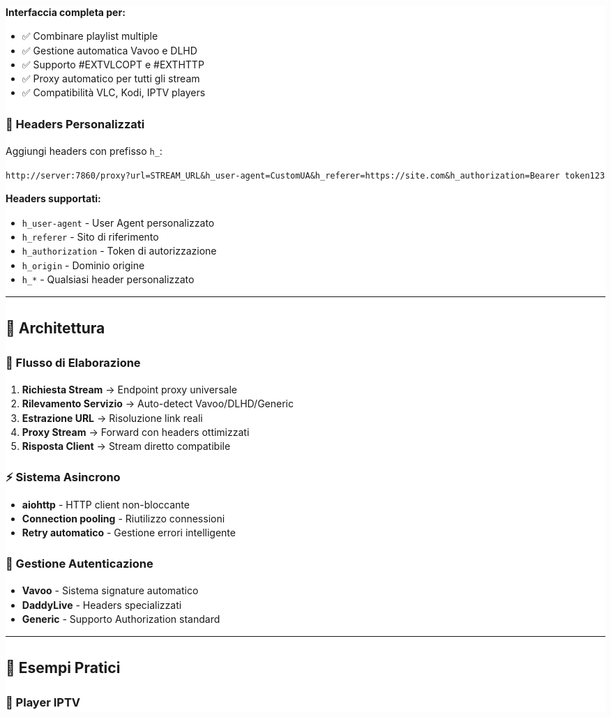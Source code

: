 **Interfaccia completa per:**
- ✅ Combinare playlist multiple
- ✅ Gestione automatica Vavoo e DLHD
- ✅ Supporto #EXTVLCOPT e #EXTHTTP  
- ✅ Proxy automatico per tutti gli stream
- ✅ Compatibilità VLC, Kodi, IPTV players

### 🔑 Headers Personalizzati

Aggiungi headers con prefisso `h_`:

```
http://server:7860/proxy?url=STREAM_URL&h_user-agent=CustomUA&h_referer=https://site.com&h_authorization=Bearer token123
```

**Headers supportati:**
- `h_user-agent` - User Agent personalizzato
- `h_referer` - Sito di riferimento  
- `h_authorization` - Token di autorizzazione
- `h_origin` - Dominio origine
- `h_*` - Qualsiasi header personalizzato

---

## 📖 Architettura

### 🔄 Flusso di Elaborazione

1. **Richiesta Stream** → Endpoint proxy universale
2. **Rilevamento Servizio** → Auto-detect Vavoo/DLHD/Generic
3. **Estrazione URL** → Risoluzione link reali
4. **Proxy Stream** → Forward con headers ottimizzati
5. **Risposta Client** → Stream diretto compatibile

### ⚡ Sistema Asincrono

- **aiohttp** - HTTP client non-bloccante
- **Connection pooling** - Riutilizzo connessioni
- **Retry automatico** - Gestione errori intelligente

### 🔐 Gestione Autenticazione

- **Vavoo** - Sistema signature automatico
- **DaddyLive** - Headers specializzati  
- **Generic** - Supporto Authorization standard

---

## 🎯 Esempi Pratici

### 📱 Player IPTV
